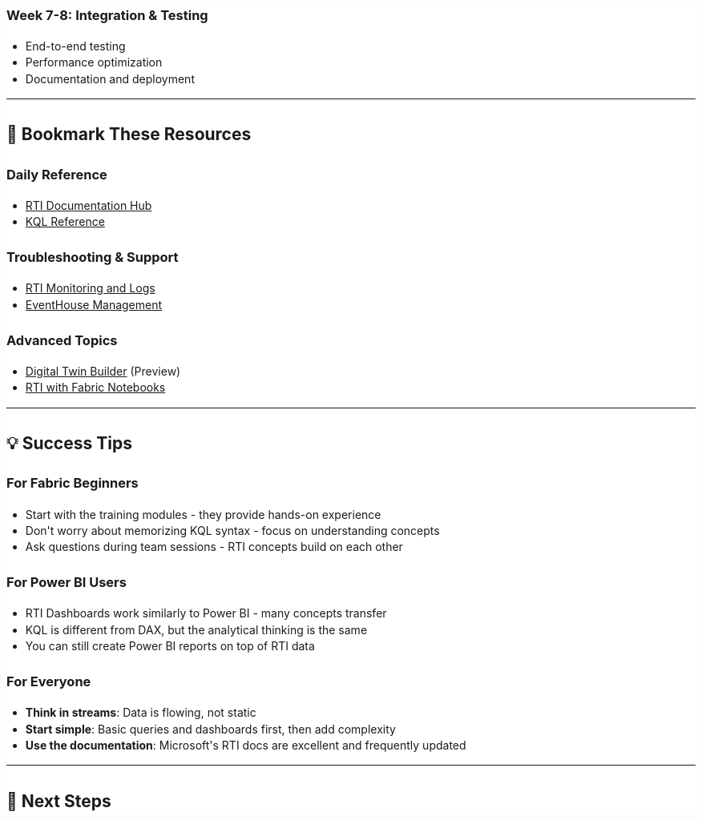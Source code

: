 ### Week 7-8: Integration & Testing
- End-to-end testing
- Performance optimization
- Documentation and deployment

---

## 🔗 Bookmark These Resources

### Daily Reference
- [RTI Documentation Hub](https://learn.microsoft.com/en-us/fabric/real-time-intelligence/)
- [KQL Reference](https://learn.microsoft.com/en-us/azure/data-explorer/kusto/query/index?context=/fabric/context/context&pivots=fabric)

### Troubleshooting & Support
- [RTI Monitoring and Logs](https://learn.microsoft.com/en-us/fabric/real-time-intelligence/monitor-eventhouse)
- [EventHouse Management](https://learn.microsoft.com/en-us/fabric/real-time-intelligence/manage-monitor-eventhouse)

### Advanced Topics
- [Digital Twin Builder](https://learn.microsoft.com/en-us/fabric/real-time-intelligence/digital-twin-builder/overview) (Preview)
- [RTI with Fabric Notebooks](https://learn.microsoft.com/en-us/fabric/real-time-intelligence/notebooks)

---

## 💡 Success Tips

### For Fabric Beginners
- Start with the training modules - they provide hands-on experience
- Don't worry about memorizing KQL syntax - focus on understanding concepts
- Ask questions during team sessions - RTI concepts build on each other

### For Power BI Users
- RTI Dashboards work similarly to Power BI - many concepts transfer
- KQL is different from DAX, but the analytical thinking is the same
- You can still create Power BI reports on top of RTI data

### For Everyone
- **Think in streams**: Data is flowing, not static
- **Start simple**: Basic queries and dashboards first, then add complexity
- **Use the documentation**: Microsoft's RTI docs are excellent and frequently updated

---

## 🚀 Next Steps
